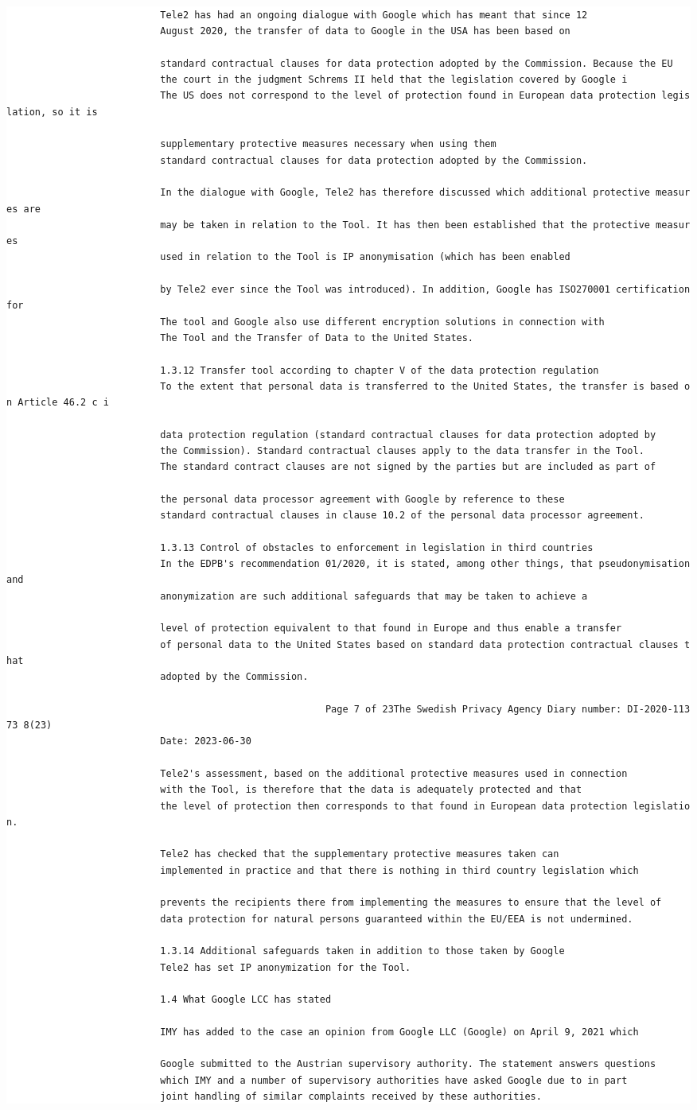                                Tele2 has had an ongoing dialogue with Google which has meant that since 12
                               August 2020, the transfer of data to Google in the USA has been based on

                               standard contractual clauses for data protection adopted by the Commission. Because the EU
                               the court in the judgment Schrems II held that the legislation covered by Google i
                               The US does not correspond to the level of protection found in European data protection legislation, so it is

                               supplementary protective measures necessary when using them
                               standard contractual clauses for data protection adopted by the Commission.

                               In the dialogue with Google, Tele2 has therefore discussed which additional protective measures are
                               may be taken in relation to the Tool. It has then been established that the protective measures
                               used in relation to the Tool is IP anonymisation (which has been enabled

                               by Tele2 ever since the Tool was introduced). In addition, Google has ISO270001 certification for
                               The tool and Google also use different encryption solutions in connection with
                               The Tool and the Transfer of Data to the United States.

                               1.3.12 Transfer tool according to chapter V of the data protection regulation
                               To the extent that personal data is transferred to the United States, the transfer is based on Article 46.2 c i

                               data protection regulation (standard contractual clauses for data protection adopted by
                               the Commission). Standard contractual clauses apply to the data transfer in the Tool.
                               The standard contract clauses are not signed by the parties but are included as part of

                               the personal data processor agreement with Google by reference to these
                               standard contractual clauses in clause 10.2 of the personal data processor agreement.

                               1.3.13 Control of obstacles to enforcement in legislation in third countries
                               In the EDPB's recommendation 01/2020, it is stated, among other things, that pseudonymisation and
                               anonymization are such additional safeguards that may be taken to achieve a

                               level of protection equivalent to that found in Europe and thus enable a transfer
                               of personal data to the United States based on standard data protection contractual clauses that
                               adopted by the Commission.

                                                            Page 7 of 23The Swedish Privacy Agency Diary number: DI-2020-11373 8(23)
                               Date: 2023-06-30

                               Tele2's assessment, based on the additional protective measures used in connection
                               with the Tool, is therefore that the data is adequately protected and that
                               the level of protection then corresponds to that found in European data protection legislation.

                               Tele2 has checked that the supplementary protective measures taken can
                               implemented in practice and that there is nothing in third country legislation which

                               prevents the recipients there from implementing the measures to ensure that the level of
                               data protection for natural persons guaranteed within the EU/EEA is not undermined.

                               1.3.14 Additional safeguards taken in addition to those taken by Google
                               Tele2 has set IP anonymization for the Tool.

                               1.4 What Google LCC has stated

                               IMY has added to the case an opinion from Google LLC (Google) on April 9, 2021 which

                               Google submitted to the Austrian supervisory authority. The statement answers questions
                               which IMY and a number of supervisory authorities have asked Google due to in part
                               joint handling of similar complaints received by these authorities.

